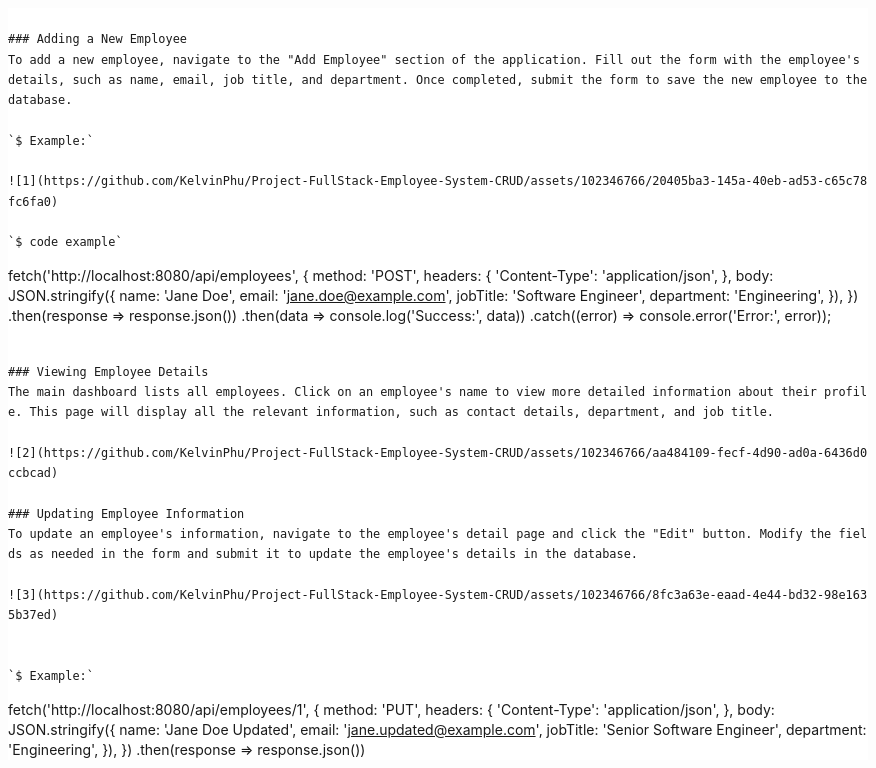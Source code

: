   ```

### Adding a New Employee
To add a new employee, navigate to the "Add Employee" section of the application. Fill out the form with the employee's details, such as name, email, job title, and department. Once completed, submit the form to save the new employee to the database.

`$ Example:`

![1](https://github.com/KelvinPhu/Project-FullStack-Employee-System-CRUD/assets/102346766/20405ba3-145a-40eb-ad53-c65c78fc6fa0)

`$ code example`
```
fetch('http://localhost:8080/api/employees', {
  method: 'POST',
  headers: {
    'Content-Type': 'application/json',
  },
  body: JSON.stringify({
    name: 'Jane Doe',
    email: 'jane.doe@example.com',
    jobTitle: 'Software Engineer',
    department: 'Engineering',
  }),
})
.then(response => response.json())
.then(data => console.log('Success:', data))
.catch((error) => console.error('Error:', error));
```

### Viewing Employee Details
The main dashboard lists all employees. Click on an employee's name to view more detailed information about their profile. This page will display all the relevant information, such as contact details, department, and job title.

![2](https://github.com/KelvinPhu/Project-FullStack-Employee-System-CRUD/assets/102346766/aa484109-fecf-4d90-ad0a-6436d0ccbcad)

### Updating Employee Information
To update an employee's information, navigate to the employee's detail page and click the "Edit" button. Modify the fields as needed in the form and submit it to update the employee's details in the database.

![3](https://github.com/KelvinPhu/Project-FullStack-Employee-System-CRUD/assets/102346766/8fc3a63e-eaad-4e44-bd32-98e1635b37ed)


`$ Example:`

```
fetch('http://localhost:8080/api/employees/1', {
  method: 'PUT',
  headers: {
    'Content-Type': 'application/json',
  },
  body: JSON.stringify({
    name: 'Jane Doe Updated',
    email: 'jane.updated@example.com',
    jobTitle: 'Senior Software Engineer',
    department: 'Engineering',
  }),
})
.then(response => response.json())